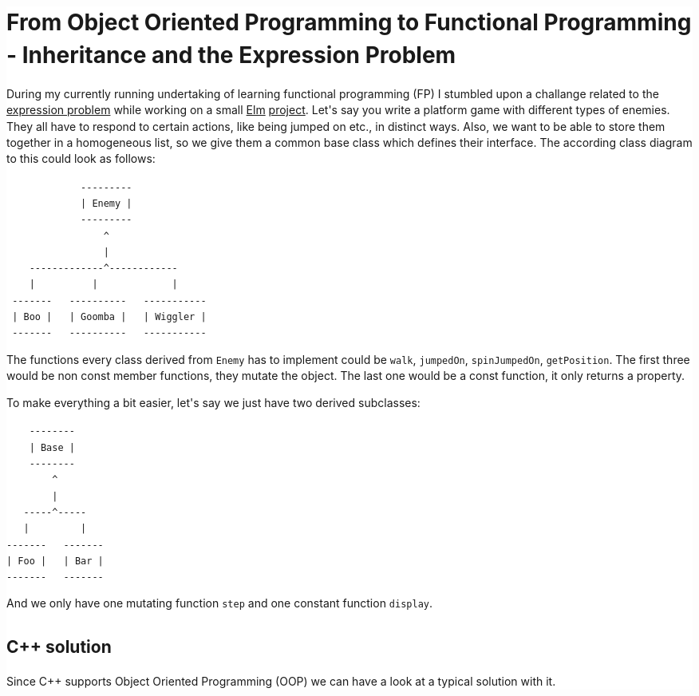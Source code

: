 # From Object Oriented Programming to Functional Programming - Inheritance and the Expression Problem

During my currently running undertaking of learning
functional programming (FP) I stumbled upon a challange related to the
[expression problem](http://c2.com/cgi/wiki?ExpressionProblem) while
working on a small
[Elm](http://elm-lang.org/)
[project](https://github.com/Dobiasd/Demoscene-Concentration).
Let's say you write a platform game with different types of enemies.
They all have to respond to certain actions, like being jumped on etc.,
in distinct ways. Also, we want to be able to store them together
in a homogeneous list, so we give them a common base class which defines
their interface. The according class diagram to this could look as follows:

```
             ---------
             | Enemy |
             ---------
                 ^
                 |
    -------------^------------
    |          |             |
 -------   ----------   -----------
 | Boo |   | Goomba |   | Wiggler |
 -------   ----------   -----------
```
The functions every class derived from `Enemy` has to implement
could be `walk`, `jumpedOn`, `spinJumpedOn`, `getPosition`.
The first three would be non const member functions, they mutate the object.
The last one would be a const function, it only returns a property.

To make everything a bit easier,
let's say we just have two derived subclasses:

```
    --------
    | Base |
    --------
        ^
        |
   -----^-----
   |         |
-------   -------
| Foo |   | Bar |
-------   -------
```
And we only have one mutating function `step`
and one constant function `display`.


## C++ solution
Since C++ supports Object Oriented Programming (OOP) we can have a look
at a typical solution with it.
